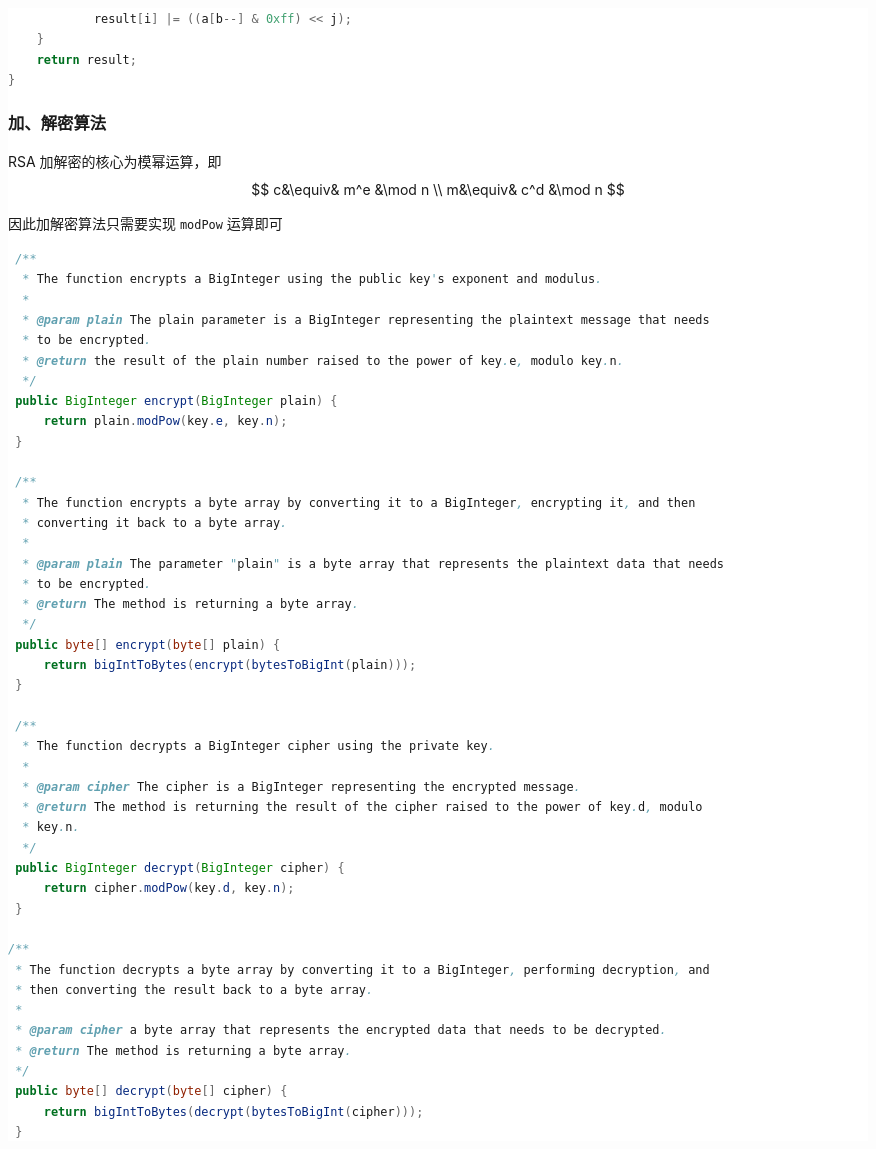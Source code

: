 ```java
            result[i] |= ((a[b--] & 0xff) << j);
    }
    return result;
}
```

###  加、解密算法

RSA 加解密的核心为模幂运算，即
$$
c&\equiv& m^e &\mod n \\
m&\equiv& c^d &\mod n
$$

因此加解密算法只需要实现 `modPow` 运算即可

```java
 /**
  * The function encrypts a BigInteger using the public key's exponent and modulus.
  * 
  * @param plain The plain parameter is a BigInteger representing the plaintext message that needs
  * to be encrypted.
  * @return the result of the plain number raised to the power of key.e, modulo key.n.
  */
 public BigInteger encrypt(BigInteger plain) {
     return plain.modPow(key.e, key.n);
 }

 /**
  * The function encrypts a byte array by converting it to a BigInteger, encrypting it, and then
  * converting it back to a byte array.
  * 
  * @param plain The parameter "plain" is a byte array that represents the plaintext data that needs
  * to be encrypted.
  * @return The method is returning a byte array.
  */
 public byte[] encrypt(byte[] plain) {
     return bigIntToBytes(encrypt(bytesToBigInt(plain)));
 }

 /**
  * The function decrypts a BigInteger cipher using the private key.
  * 
  * @param cipher The cipher is a BigInteger representing the encrypted message.
  * @return The method is returning the result of the cipher raised to the power of key.d, modulo
  * key.n.
  */
 public BigInteger decrypt(BigInteger cipher) {
     return cipher.modPow(key.d, key.n);
 }

/**
 * The function decrypts a byte array by converting it to a BigInteger, performing decryption, and
 * then converting the result back to a byte array.
 * 
 * @param cipher a byte array that represents the encrypted data that needs to be decrypted.
 * @return The method is returning a byte array.
 */
 public byte[] decrypt(byte[] cipher) {
     return bigIntToBytes(decrypt(bytesToBigInt(cipher)));
 }
```
